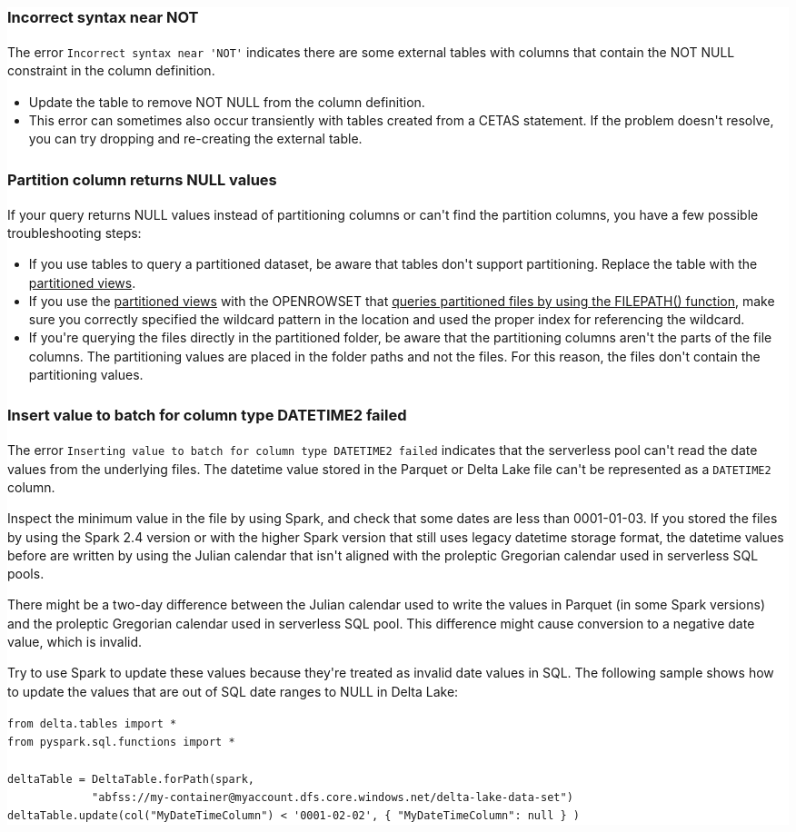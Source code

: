 
### Incorrect syntax near NOT

The error `Incorrect syntax near 'NOT'` indicates there are some external tables with columns that contain the NOT NULL constraint in the column definition. 

- Update the table to remove NOT NULL from the column definition.
- This error can sometimes also occur transiently with tables created from a CETAS statement. If the problem doesn't resolve, you can try dropping and re-creating the external table.

### Partition column returns NULL values

If your query returns NULL values instead of partitioning columns or can't find the partition columns, you have a few possible troubleshooting steps:

- If you use tables to query a partitioned dataset, be aware that tables don't support partitioning. Replace the table with the [partitioned views](create-use-views.md#partitioned-views).
- If you use the [partitioned views](create-use-views.md#partitioned-views) with the OPENROWSET that [queries partitioned files by using the FILEPATH() function](query-specific-files.md), make sure you correctly specified the wildcard pattern in the location and used the proper index for referencing the wildcard.
- If you're querying the files directly in the partitioned folder, be aware that the partitioning columns aren't the parts of the file columns. The partitioning values are placed in the folder paths and not the files. For this reason, the files don't contain the partitioning values.

### <a id="#inserting-value-to-batch-for-column-type-datetime2-failed"></a>Insert value to batch for column type DATETIME2 failed

The error `Inserting value to batch for column type DATETIME2 failed` indicates that the serverless pool can't read the date values from the underlying files. The datetime value stored in the Parquet or Delta Lake file can't be represented as a `DATETIME2` column.

Inspect the minimum value in the file by using Spark, and check that some dates are less than 0001-01-03. If you stored the files by using the Spark 2.4 version or with the higher Spark version that still uses legacy datetime storage format, the datetime values before are written by using the Julian calendar that isn't aligned with the proleptic Gregorian calendar used in serverless SQL pools.

There might be a two-day difference between the Julian calendar used to write the values in Parquet (in some Spark versions) and the proleptic Gregorian calendar used in serverless SQL pool. This difference might cause conversion to a negative date value, which is invalid.

Try to use Spark to update these values because they're treated as invalid date values in SQL. The following sample shows how to update the values that are out of SQL date ranges to NULL in Delta Lake:

```spark
from delta.tables import *
from pyspark.sql.functions import *

deltaTable = DeltaTable.forPath(spark,  
             "abfss://my-container@myaccount.dfs.core.windows.net/delta-lake-data-set")
deltaTable.update(col("MyDateTimeColumn") < '0001-02-02', { "MyDateTimeColumn": null } )
```
